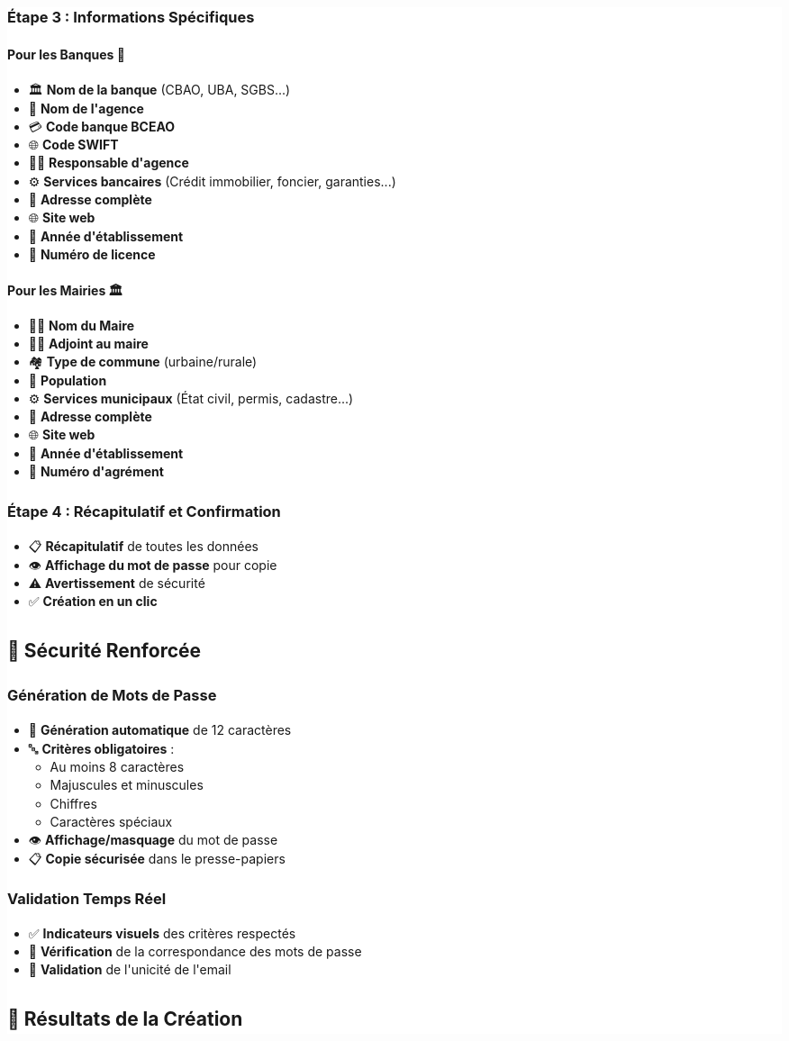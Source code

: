 ### **Étape 3 : Informations Spécifiques**

#### Pour les **Banques** 🏦
- 🏛️ **Nom de la banque** (CBAO, UBA, SGBS...)
- 🏢 **Nom de l'agence**
- 💳 **Code banque BCEAO**
- 🌐 **Code SWIFT**
- 👨‍💼 **Responsable d'agence**
- ⚙️ **Services bancaires** (Crédit immobilier, foncier, garanties...)
- 📍 **Adresse complète**
- 🌐 **Site web**
- 📅 **Année d'établissement**
- 📄 **Numéro de licence**

#### Pour les **Mairies** 🏛️
- 👨‍⚖️ **Nom du Maire**
- 👩‍💼 **Adjoint au maire**
- 🏘️ **Type de commune** (urbaine/rurale)
- 👥 **Population**
- ⚙️ **Services municipaux** (État civil, permis, cadastre...)
- 📍 **Adresse complète**
- 🌐 **Site web**
- 📅 **Année d'établissement**
- 📄 **Numéro d'agrément**

### **Étape 4 : Récapitulatif et Confirmation**
- 📋 **Récapitulatif** de toutes les données
- 👁️ **Affichage du mot de passe** pour copie
- ⚠️ **Avertissement** de sécurité
- ✅ **Création en un clic**

## 🔐 Sécurité Renforcée

### **Génération de Mots de Passe**
- 🎲 **Génération automatique** de 12 caractères
- 🔤 **Critères obligatoires** :
  - Au moins 8 caractères
  - Majuscules et minuscules
  - Chiffres
  - Caractères spéciaux
- 👁️ **Affichage/masquage** du mot de passe
- 📋 **Copie sécurisée** dans le presse-papiers

### **Validation Temps Réel**
- ✅ **Indicateurs visuels** des critères respectés
- 🔄 **Vérification** de la correspondance des mots de passe
- 📧 **Validation** de l'unicité de l'email

## 🎯 Résultats de la Création
